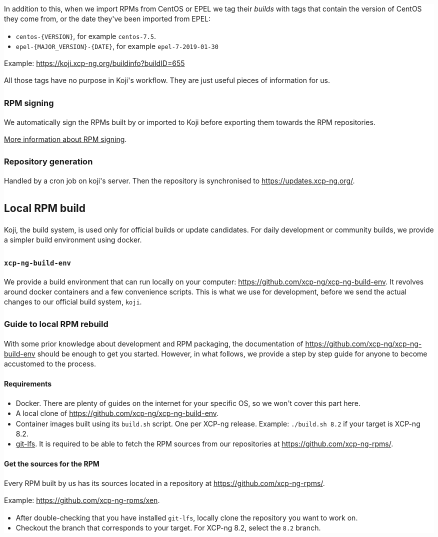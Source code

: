 In addition to this, when we import RPMs from CentOS or EPEL we tag their *builds* with tags that contain the version of CentOS they come from, or the date they've been imported from EPEL:
* `centos-{VERSION}`, for example `centos-7.5`.
* `epel-{MAJOR_VERSION}-{DATE}`, for example `epel-7-2019-01-30`

Example: <https://koji.xcp-ng.org/buildinfo?buildID=655>

All those tags have no purpose in Koji's workflow. They are just useful pieces of information for us.

### RPM signing
We automatically sign the RPMs built by or imported to Koji before exporting them towards the RPM repositories.

[More information about RPM signing](mirrors.md#security).

### Repository generation
Handled by a cron job on koji's server. Then the repository is synchronised to <https://updates.xcp-ng.org/>.

## Local RPM build
Koji, the build system, is used only for official builds or update candidates. For daily development or community builds, we provide a simpler build environment using docker.

### `xcp-ng-build-env`
We provide a build environment that can run locally on your computer: <https://github.com/xcp-ng/xcp-ng-build-env>. It revolves around docker containers and a few convenience scripts. This is what we use for development, before we send the actual changes to our official build system, `koji`.

### Guide to local RPM rebuild
With some prior knowledge about development and RPM packaging, the documentation of <https://github.com/xcp-ng/xcp-ng-build-env> should be enough to get you started. However, in what follows, we provide a step by step guide for anyone to become accustomed to the process.

#### Requirements

* Docker. There are plenty of guides on the internet for your specific OS, so we won't cover this part here.
* A local clone of <https://github.com/xcp-ng/xcp-ng-build-env>.
* Container images built using its `build.sh` script. One per XCP-ng release. Example: `./build.sh 8.2` if your target is XCP-ng 8.2.
* [git-lfs](https://git-lfs.github.com/). It is required to be able to fetch the RPM sources from our repositories at <https://github.com/xcp-ng-rpms/>.

#### Get the sources for the RPM

Every RPM built by us has its sources located in a repository at <https://github.com/xcp-ng-rpms/>.

Example: <https://github.com/xcp-ng-rpms/xen>.

* After double-checking that you have installed `git-lfs`, locally clone the repository you want to work on.
* Checkout the branch that corresponds to your target. For XCP-ng 8.2, select the `8.2` branch.
